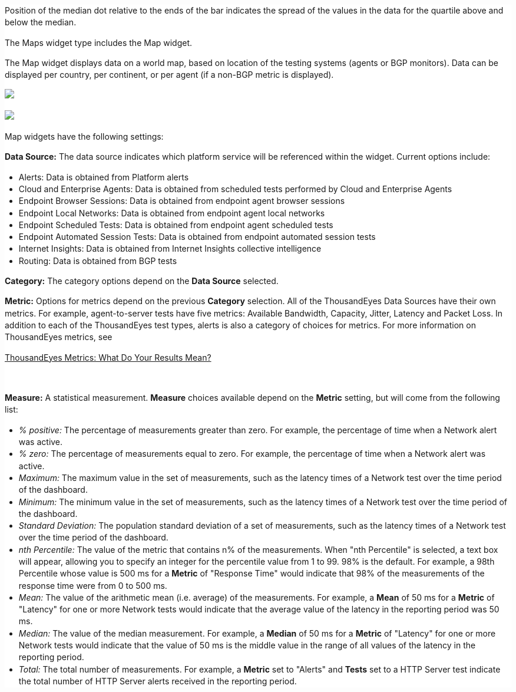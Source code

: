 Position of the median dot relative to the ends of the bar indicates the spread of the values in the data for the quartile above and below the median.

The Maps widget type includes the Map widget.

The Map widget displays data on a world map, based on location of the testing systems (agents or BGP monitors). Data can be displayed per country, per continent, or per agent (if a non-BGP metric is displayed).

![](https://2360053865-files.gitbook.io/\~/files/v0/b/gitbook-x-prod.appspot.com/o/spaces%2F-M4QARF6s57qxMrOHDTZ%2Fuploads%2Fgit-blob-623b54b36be7d5631e4703ed9a72d846207e2553%2Fdashboard-map-widget-examples.png?alt=media)

![](https://2360053865-files.gitbook.io/\~/files/v0/b/gitbook-x-prod.appspot.com/o/spaces%2F-M4QARF6s57qxMrOHDTZ%2Fuploads%2Fgit-blob-3e5c0edaf0890e44cc0e403dd21f1d7ba915ea62%2Fdashboard-map-widget-config.png?alt=media)

Map widgets have the following settings:

**Data Source:** The data source indicates which platform service will be referenced within the widget. Current options include:

* Alerts: Data is obtained from Platform alerts
* Cloud and Enterprise Agents: Data is obtained from scheduled tests performed by Cloud and Enterprise Agents
* Endpoint Browser Sessions: Data is obtained from endpoint agent browser sessions
* Endpoint Local Networks: Data is obtained from endpoint agent local networks
* Endpoint Scheduled Tests: Data is obtained from endpoint agent scheduled tests
* Endpoint Automated Session Tests: Data is obtained from endpoint automated session tests
* Internet Insights: Data is obtained from Internet Insights collective intelligence
* Routing: Data is obtained from BGP tests

**Category:** The category options depend on the **Data Source** selected.

**Metric:** Options for metrics depend on the previous **Category** selection. All of the ThousandEyes Data Sources have their own metrics. For example, agent-to-server tests have five metrics: Available Bandwidth, Capacity, Jitter, Latency and Packet Loss. In addition to each of the ThousandEyes test types, alerts is also a category of choices for metrics. For more information on ThousandEyes metrics, see

[ThousandEyes Metrics: What Do Your Results Mean?](https://docs.thousandeyes.com/product-documentation/thousandeyes-basics/thousandeyes-metrics-what-do-your-results-mean)

​

**Measure:** A statistical measurement. **Measure** choices available depend on the **Metric** setting, but will come from the following list:

* _% positive:_ The percentage of measurements greater than zero. For example, the percentage of time when a Network alert was active.
* _% zero:_ The percentage of measurements equal to zero. For example, the percentage of time when a Network alert was active.
* _Maximum:_ The maximum value in the set of measurements, such as the latency times of a Network test over the time period of the dashboard.
* _Minimum:_ The minimum value in the set of measurements, such as the latency times of a Network test over the time period of the dashboard.
* _Standard Deviation:_ The population standard deviation of a set of measurements, such as the latency times of a Network test over the time period of the dashboard.
* _nth Percentile:_ The value of the metric that contains n% of the measurements. When "nth Percentile" is selected, a text box will appear, allowing you to specify an integer for the percentile value from 1 to 99. 98% is the default. For example, a 98th Percentile whose value is 500 ms for a **Metric** of "Response Time" would indicate that 98% of the measurements of the response time were from 0 to 500 ms.
* _Mean:_ The value of the arithmetic mean (i.e. average) of the measurements. For example, a **Mean** of 50 ms for a **Metric** of "Latency" for one or more Network tests would indicate that the average value of the latency in the reporting period was 50 ms.
* _Median:_ The value of the median measurement. For example, a **Median** of 50 ms for a **Metric** of "Latency" for one or more Network tests would indicate that the value of 50 ms is the middle value in the range of all values of the latency in the reporting period.
* _Total:_ The total number of measurements. For example, a **Metric** set to "Alerts" and **Tests** set to a HTTP Server test indicate the total number of HTTP Server alerts received in the reporting period.